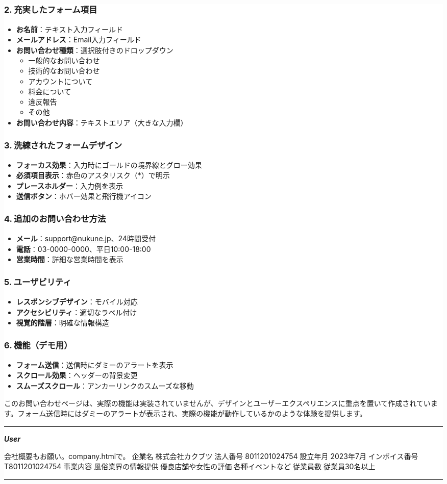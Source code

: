 ### **2. 充実したフォーム項目**
- **お名前**：テキスト入力フィールド
- **メールアドレス**：Email入力フィールド
- **お問い合わせ種類**：選択肢付きのドロップダウン
  - 一般的なお問い合わせ
  - 技術的なお問い合わせ
  - アカウントについて
  - 料金について
  - 違反報告
  - その他
- **お問い合わせ内容**：テキストエリア（大きな入力欄）

### **3. 洗練されたフォームデザイン**
- **フォーカス効果**：入力時にゴールドの境界線とグロー効果
- **必須項目表示**：赤色のアスタリスク（*）で明示
- **プレースホルダー**：入力例を表示
- **送信ボタン**：ホバー効果と飛行機アイコン

### **4. 追加のお問い合わせ方法**
- **メール**：support@nukune.jp、24時間受付
- **電話**：03-0000-0000、平日10:00-18:00
- **営業時間**：詳細な営業時間を表示

### **5. ユーザビリティ**
- **レスポンシブデザイン**：モバイル対応
- **アクセシビリティ**：適切なラベル付け
- **視覚的階層**：明確な情報構造

### **6. 機能（デモ用）**
- **フォーム送信**：送信時にダミーのアラートを表示
- **スクロール効果**：ヘッダーの背景変更
- **スムーズスクロール**：アンカーリンクのスムーズな移動

このお問い合わせページは、実際の機能は実装されていませんが、デザインとユーザーエクスペリエンスに重点を置いて作成されています。フォーム送信時にはダミーのアラートが表示され、実際の機能が動作しているかのような体験を提供します。

---

_**User**_

会社概要もお願い。company.htmlで。
企業名
株式会社カクブツ
法人番号
8011201024754
設立年月
2023年7月
インボイス番号
T8011201024754
事業内容
風俗業界の情報提供
優良店舗や女性の評価
各種イベントなど
従業員数
従業員30名以上

---